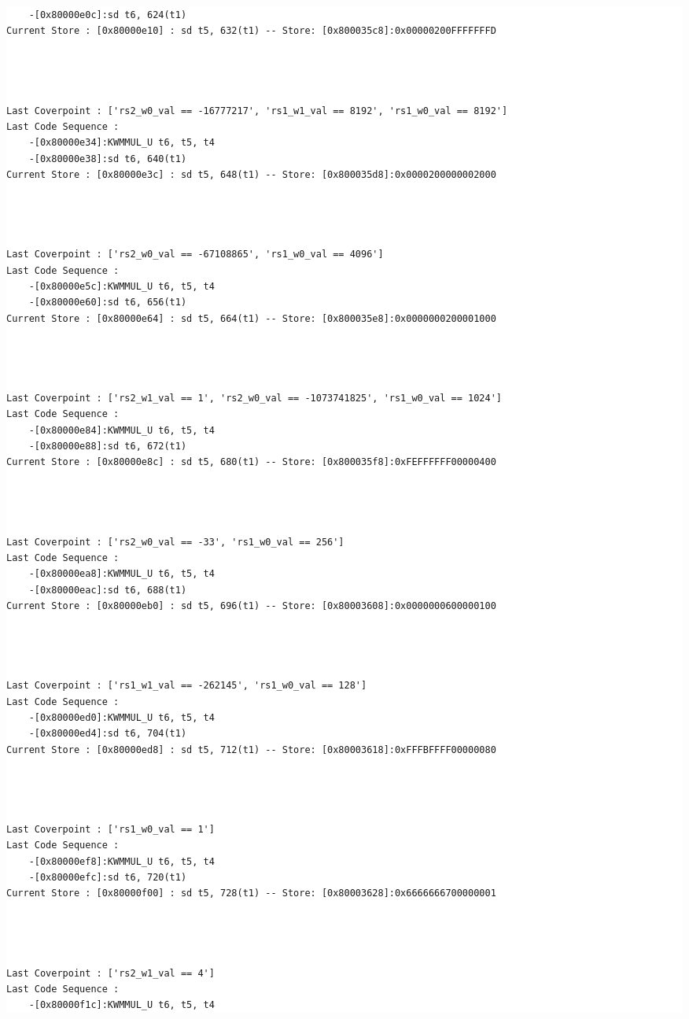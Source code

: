 ```
	-[0x80000e0c]:sd t6, 624(t1)
Current Store : [0x80000e10] : sd t5, 632(t1) -- Store: [0x800035c8]:0x00000200FFFFFFFD




Last Coverpoint : ['rs2_w0_val == -16777217', 'rs1_w1_val == 8192', 'rs1_w0_val == 8192']
Last Code Sequence : 
	-[0x80000e34]:KWMMUL_U t6, t5, t4
	-[0x80000e38]:sd t6, 640(t1)
Current Store : [0x80000e3c] : sd t5, 648(t1) -- Store: [0x800035d8]:0x0000200000002000




Last Coverpoint : ['rs2_w0_val == -67108865', 'rs1_w0_val == 4096']
Last Code Sequence : 
	-[0x80000e5c]:KWMMUL_U t6, t5, t4
	-[0x80000e60]:sd t6, 656(t1)
Current Store : [0x80000e64] : sd t5, 664(t1) -- Store: [0x800035e8]:0x0000000200001000




Last Coverpoint : ['rs2_w1_val == 1', 'rs2_w0_val == -1073741825', 'rs1_w0_val == 1024']
Last Code Sequence : 
	-[0x80000e84]:KWMMUL_U t6, t5, t4
	-[0x80000e88]:sd t6, 672(t1)
Current Store : [0x80000e8c] : sd t5, 680(t1) -- Store: [0x800035f8]:0xFEFFFFFF00000400




Last Coverpoint : ['rs2_w0_val == -33', 'rs1_w0_val == 256']
Last Code Sequence : 
	-[0x80000ea8]:KWMMUL_U t6, t5, t4
	-[0x80000eac]:sd t6, 688(t1)
Current Store : [0x80000eb0] : sd t5, 696(t1) -- Store: [0x80003608]:0x0000000600000100




Last Coverpoint : ['rs1_w1_val == -262145', 'rs1_w0_val == 128']
Last Code Sequence : 
	-[0x80000ed0]:KWMMUL_U t6, t5, t4
	-[0x80000ed4]:sd t6, 704(t1)
Current Store : [0x80000ed8] : sd t5, 712(t1) -- Store: [0x80003618]:0xFFFBFFFF00000080




Last Coverpoint : ['rs1_w0_val == 1']
Last Code Sequence : 
	-[0x80000ef8]:KWMMUL_U t6, t5, t4
	-[0x80000efc]:sd t6, 720(t1)
Current Store : [0x80000f00] : sd t5, 728(t1) -- Store: [0x80003628]:0x6666666700000001




Last Coverpoint : ['rs2_w1_val == 4']
Last Code Sequence : 
	-[0x80000f1c]:KWMMUL_U t6, t5, t4
```